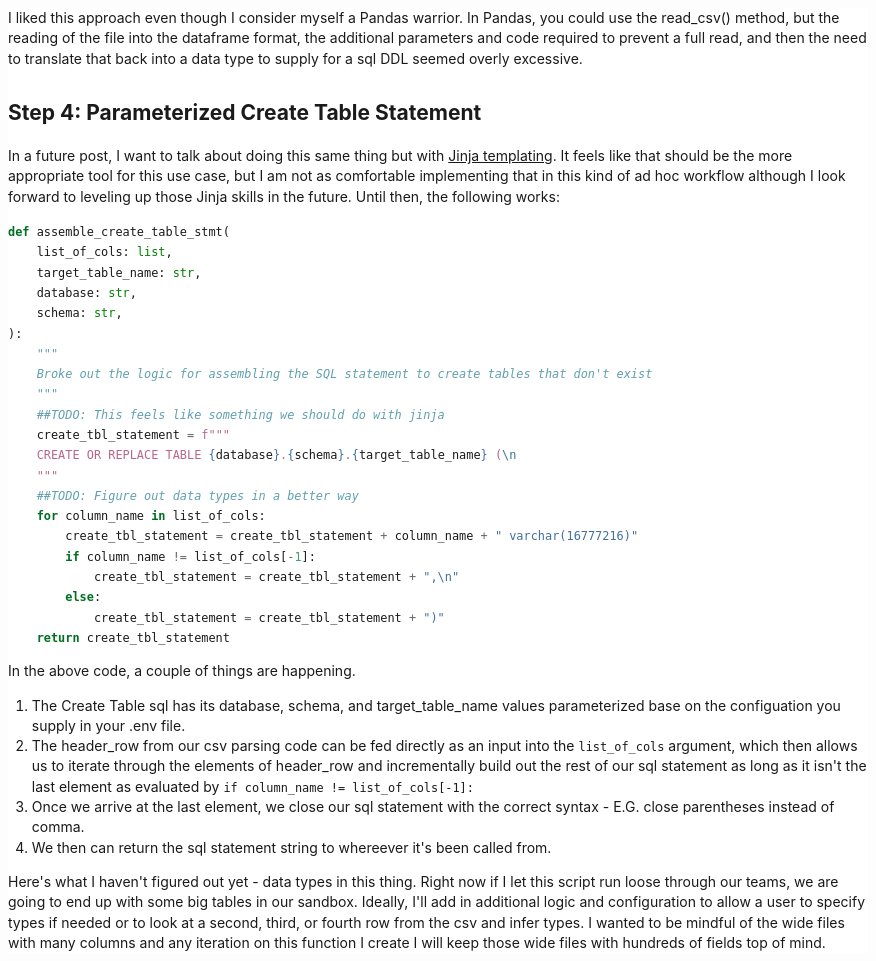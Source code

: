 I liked this approach even though I consider myself a Pandas warrior. In Pandas, you could use the read_csv() method, but the reading of the file into the dataframe format, the additional parameters and code required to prevent a full read, and then the need to translate that back into a data type to supply for a sql DDL seemed overly excessive. 


## Step 4: Parameterized Create Table Statement
In a future post, I want to talk about doing this same thing but with [Jinja templating](https://pypi.org/project/Jinja2/). It feels like that should be the more appropriate tool for this use case, but I am not as comfortable implementing that in this kind of ad hoc workflow although I look forward to leveling up those Jinja skills in the future. Until then, the following works:
```python
def assemble_create_table_stmt(
    list_of_cols: list,
    target_table_name: str,
    database: str,
    schema: str,
):
    """
    Broke out the logic for assembling the SQL statement to create tables that don't exist
    """
    ##TODO: This feels like something we should do with jinja
    create_tbl_statement = f"""
    CREATE OR REPLACE TABLE {database}.{schema}.{target_table_name} (\n
    """
    ##TODO: Figure out data types in a better way
    for column_name in list_of_cols:
        create_tbl_statement = create_tbl_statement + column_name + " varchar(16777216)"
        if column_name != list_of_cols[-1]:
            create_tbl_statement = create_tbl_statement + ",\n"
        else:
            create_tbl_statement = create_tbl_statement + ")"
    return create_tbl_statement
```
In the above code, a couple of things are happening.
1. The Create Table sql has its database, schema, and target_table_name values parameterized base on the configuation you supply in your .env file. 
2. The header_row from our csv parsing code can be fed directly as an input into the `list_of_cols` argument, which then allows us to iterate through the elements of header_row and incrementally build out the rest of our sql statement as long as it isn't the last element as evaluated by `if column_name != list_of_cols[-1]:`
3. Once we arrive at the last element, we close our sql statement with the correct syntax - E.G. close parentheses instead of comma.
4. We then can return the sql statement string to whereever it's been called from.

Here's what I haven't figured out yet - data types in this thing. Right now if I let this script run loose through our teams, we are going to end up with some big tables in our sandbox. Ideally, I'll add in additional logic and configuration to allow a user to specify types if needed or to look at a second, third, or fourth row from the csv and infer types. I wanted to be mindful of the wide files with many columns and any iteration on this function I create I will keep those wide files with hundreds of fields top of mind.
